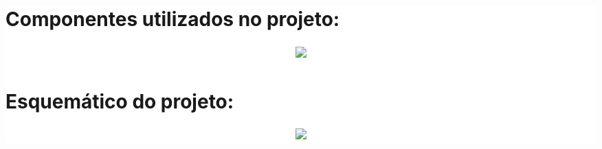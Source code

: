 # Componentes utilizados no projeto:

<div align="center">
  
<img src="https://user-images.githubusercontent.com/100324220/177453976-b30cfcdc-a822-439b-bdf0-7c53a4a04c17.jpg" width="2000px" />
  
</div>

# Esquemático do projeto:

<div align="center">
  
<img src="https://user-images.githubusercontent.com/100324220/177454190-5a12e904-54e3-424b-a0e9-5ffef071d300.jpg" width="2000px" />
  
</div>
